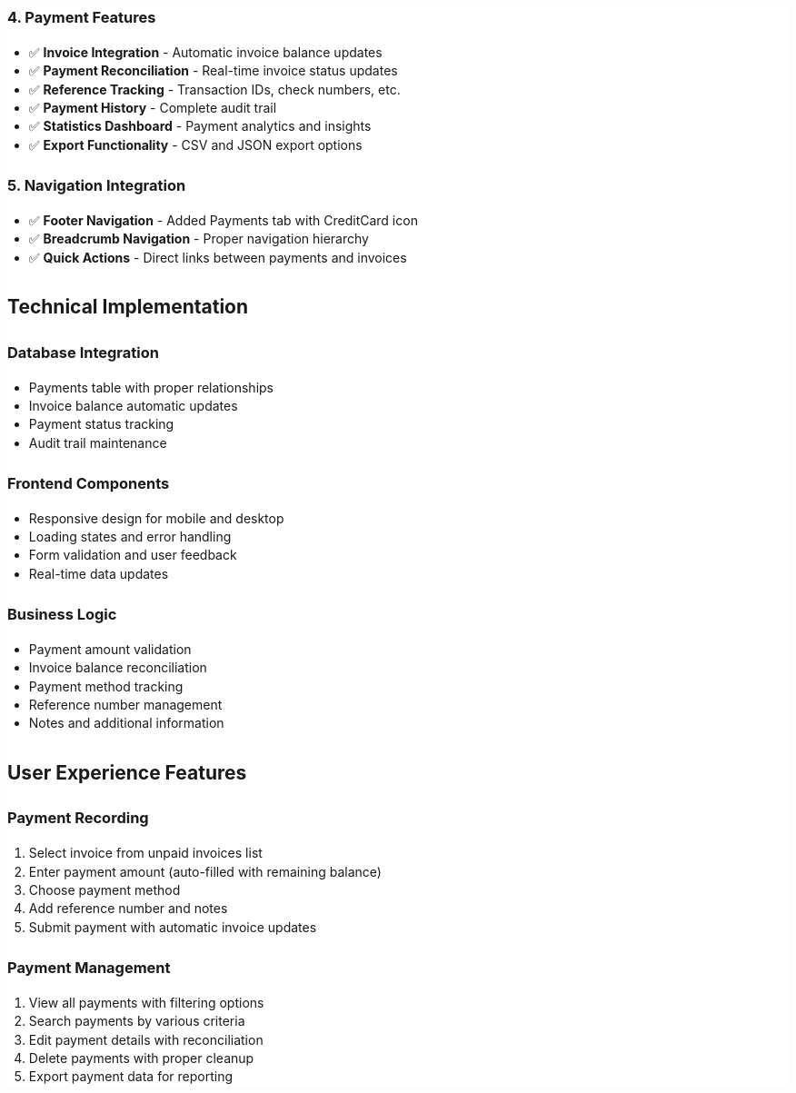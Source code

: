 ### 4. Payment Features
- ✅ **Invoice Integration** - Automatic invoice balance updates
- ✅ **Payment Reconciliation** - Real-time invoice status updates
- ✅ **Reference Tracking** - Transaction IDs, check numbers, etc.
- ✅ **Payment History** - Complete audit trail
- ✅ **Statistics Dashboard** - Payment analytics and insights
- ✅ **Export Functionality** - CSV and JSON export options

### 5. Navigation Integration
- ✅ **Footer Navigation** - Added Payments tab with CreditCard icon
- ✅ **Breadcrumb Navigation** - Proper navigation hierarchy
- ✅ **Quick Actions** - Direct links between payments and invoices

## Technical Implementation

### Database Integration
- Payments table with proper relationships
- Invoice balance automatic updates
- Payment status tracking
- Audit trail maintenance

### Frontend Components
- Responsive design for mobile and desktop
- Loading states and error handling
- Form validation and user feedback
- Real-time data updates

### Business Logic
- Payment amount validation
- Invoice balance reconciliation
- Payment method tracking
- Reference number management
- Notes and additional information

## User Experience Features

### Payment Recording
1. Select invoice from unpaid invoices list
2. Enter payment amount (auto-filled with remaining balance)
3. Choose payment method
4. Add reference number and notes
5. Submit payment with automatic invoice updates

### Payment Management
1. View all payments with filtering options
2. Search payments by various criteria
3. Edit payment details with reconciliation
4. Delete payments with proper cleanup
5. Export payment data for reporting
